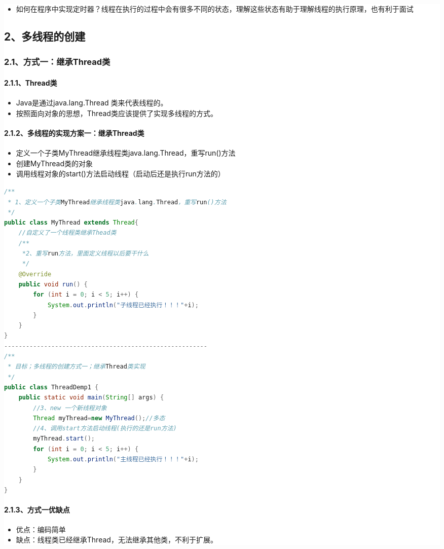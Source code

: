 - 如何在程序中实现定时器？线程在执行的过程中会有很多不同的状态，理解这些状态有助于理解线程的执行原理，也有利于面试

## 2、多线程的创建

### 2.1、方式一：继承Thread类

#### 2.1.1、Thread类

- Java是通过java.lang.Thread 类来代表线程的。 
- 按照面向对象的思想，Thread类应该提供了实现多线程的方式。

#### 2.1.2、多线程的实现方案一：继承Thread类

- 定义一个子类MyThread继承线程类java.lang.Thread，重写run()方法
- 创建MyThread类的对象
- 调用线程对象的start()方法启动线程（启动后还是执行run方法的）

```java
/**
 * 1、定义一个子类MyThread继承线程类java.lang.Thread，重写run()方法
 */
public class MyThread extends Thread{
    //自定义了一个线程类继承Thead类
    /**
     *2、重写run方法，里面定义线程以后要干什么
     */
    @Override
    public void run() {
        for (int i = 0; i < 5; i++) {
            System.out.println("子线程已经执行！！！"+i);
        }
    }
}
--------------------------------------------------------
/**
 * 目标；多线程的创建方式一；继承Thread类实现
 */
public class ThreadDemp1 {
    public static void main(String[] args) {
        //3、new 一个新线程对象
        Thread myThread=new MyThread();//多态
        //4、调用start方法启动线程(执行的还是run方法)
        myThread.start();
        for (int i = 0; i < 5; i++) {
            System.out.println("主线程已经执行！！！"+i);
        }
    }
}
```

#### 2.1.3、方式一优缺点

- 优点：编码简单
- 缺点：线程类已经继承Thread，无法继承其他类，不利于扩展。
